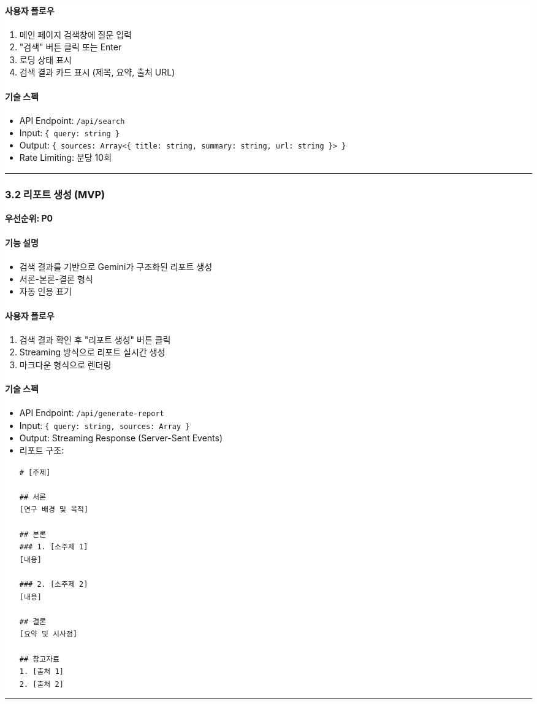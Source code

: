 #### 사용자 플로우
1. 메인 페이지 검색창에 질문 입력
2. "검색" 버튼 클릭 또는 Enter
3. 로딩 상태 표시
4. 검색 결과 카드 표시 (제목, 요약, 출처 URL)

#### 기술 스펙
- API Endpoint: `/api/search`
- Input: `{ query: string }`
- Output: `{ sources: Array<{ title: string, summary: string, url: string }> }`
- Rate Limiting: 분당 10회

---

### 3.2 리포트 생성 (MVP)
**우선순위: P0**

#### 기능 설명
- 검색 결과를 기반으로 Gemini가 구조화된 리포트 생성
- 서론-본론-결론 형식
- 자동 인용 표기

#### 사용자 플로우
1. 검색 결과 확인 후 "리포트 생성" 버튼 클릭
2. Streaming 방식으로 리포트 실시간 생성
3. 마크다운 형식으로 렌더링

#### 기술 스펙
- API Endpoint: `/api/generate-report`
- Input: `{ query: string, sources: Array }`
- Output: Streaming Response (Server-Sent Events)
- 리포트 구조:
  ```
  # [주제]

  ## 서론
  [연구 배경 및 목적]

  ## 본론
  ### 1. [소주제 1]
  [내용]

  ### 2. [소주제 2]
  [내용]

  ## 결론
  [요약 및 시사점]

  ## 참고자료
  1. [출처 1]
  2. [출처 2]
  ```

---